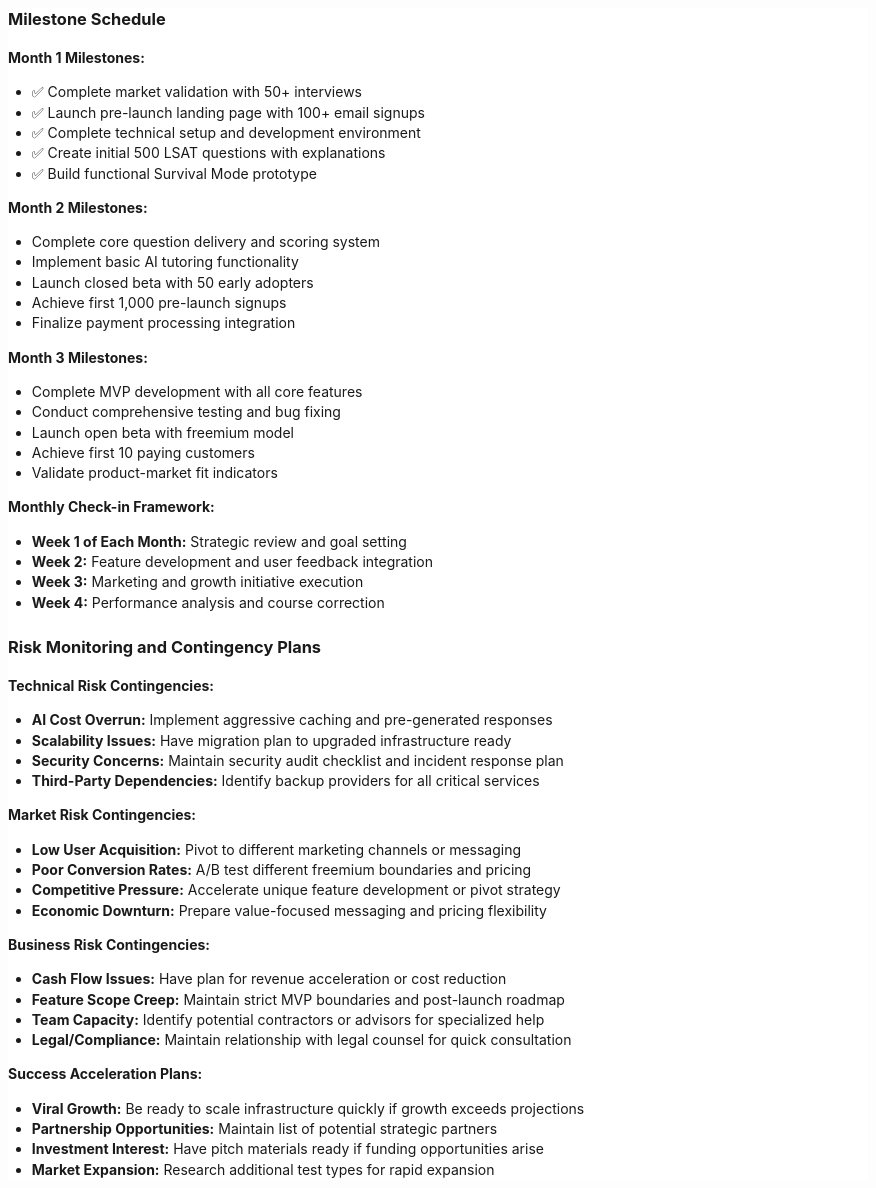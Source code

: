 ### Milestone Schedule

**Month 1 Milestones:**
- ✅ Complete market validation with 50+ interviews
- ✅ Launch pre-launch landing page with 100+ email signups
- ✅ Complete technical setup and development environment
- ✅ Create initial 500 LSAT questions with explanations
- ✅ Build functional Survival Mode prototype

**Month 2 Milestones:**
- Complete core question delivery and scoring system
- Implement basic AI tutoring functionality
- Launch closed beta with 50 early adopters
- Achieve first 1,000 pre-launch signups
- Finalize payment processing integration

**Month 3 Milestones:**
- Complete MVP development with all core features
- Conduct comprehensive testing and bug fixing
- Launch open beta with freemium model
- Achieve first 10 paying customers
- Validate product-market fit indicators

**Monthly Check-in Framework:**
- **Week 1 of Each Month:** Strategic review and goal setting
- **Week 2:** Feature development and user feedback integration  
- **Week 3:** Marketing and growth initiative execution
- **Week 4:** Performance analysis and course correction

### Risk Monitoring and Contingency Plans

**Technical Risk Contingencies:**
- **AI Cost Overrun:** Implement aggressive caching and pre-generated responses
- **Scalability Issues:** Have migration plan to upgraded infrastructure ready
- **Security Concerns:** Maintain security audit checklist and incident response plan
- **Third-Party Dependencies:** Identify backup providers for all critical services

**Market Risk Contingencies:**
- **Low User Acquisition:** Pivot to different marketing channels or messaging
- **Poor Conversion Rates:** A/B test different freemium boundaries and pricing
- **Competitive Pressure:** Accelerate unique feature development or pivot strategy
- **Economic Downturn:** Prepare value-focused messaging and pricing flexibility

**Business Risk Contingencies:**
- **Cash Flow Issues:** Have plan for revenue acceleration or cost reduction
- **Feature Scope Creep:** Maintain strict MVP boundaries and post-launch roadmap
- **Team Capacity:** Identify potential contractors or advisors for specialized help
- **Legal/Compliance:** Maintain relationship with legal counsel for quick consultation

**Success Acceleration Plans:**
- **Viral Growth:** Be ready to scale infrastructure quickly if growth exceeds projections
- **Partnership Opportunities:** Maintain list of potential strategic partners
- **Investment Interest:** Have pitch materials ready if funding opportunities arise
- **Market Expansion:** Research additional test types for rapid expansion
